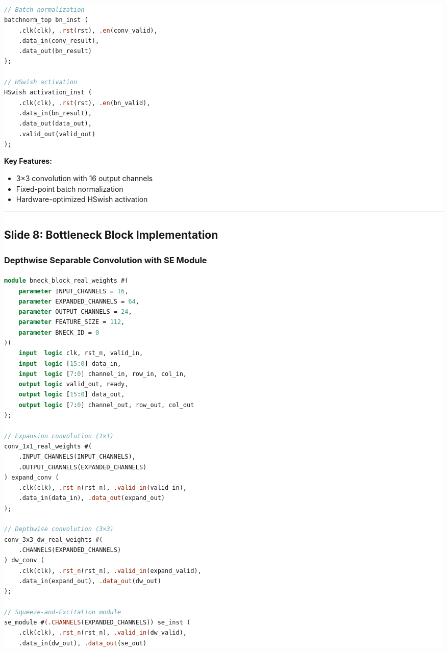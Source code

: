 ```systemverilog
// Batch normalization
batchnorm_top bn_inst (
    .clk(clk), .rst(rst), .en(conv_valid),
    .data_in(conv_result),
    .data_out(bn_result)
);

// HSwish activation
HSwish activation_inst (
    .clk(clk), .rst(rst), .en(bn_valid),
    .data_in(bn_result),
    .data_out(data_out),
    .valid_out(valid_out)
);
```

**Key Features:**
- 3×3 convolution with 16 output channels
- Fixed-point batch normalization
- Hardware-optimized HSwish activation

---

## Slide 8: Bottleneck Block Implementation
### Depthwise Separable Convolution with SE Module

```systemverilog
module bneck_block_real_weights #(
    parameter INPUT_CHANNELS = 16,
    parameter EXPANDED_CHANNELS = 64,
    parameter OUTPUT_CHANNELS = 24,
    parameter FEATURE_SIZE = 112,
    parameter BNECK_ID = 0
)(
    input  logic clk, rst_n, valid_in,
    input  logic [15:0] data_in,
    input  logic [7:0] channel_in, row_in, col_in,
    output logic valid_out, ready,
    output logic [15:0] data_out,
    output logic [7:0] channel_out, row_out, col_out
);

// Expansion convolution (1×1)
conv_1x1_real_weights #(
    .INPUT_CHANNELS(INPUT_CHANNELS),
    .OUTPUT_CHANNELS(EXPANDED_CHANNELS)
) expand_conv (
    .clk(clk), .rst_n(rst_n), .valid_in(valid_in),
    .data_in(data_in), .data_out(expand_out)
);

// Depthwise convolution (3×3)
conv_3x3_dw_real_weights #(
    .CHANNELS(EXPANDED_CHANNELS)
) dw_conv (
    .clk(clk), .rst_n(rst_n), .valid_in(expand_valid),
    .data_in(expand_out), .data_out(dw_out)
);

// Squeeze-and-Excitation module
se_module #(.CHANNELS(EXPANDED_CHANNELS)) se_inst (
    .clk(clk), .rst_n(rst_n), .valid_in(dw_valid),
    .data_in(dw_out), .data_out(se_out)
```
